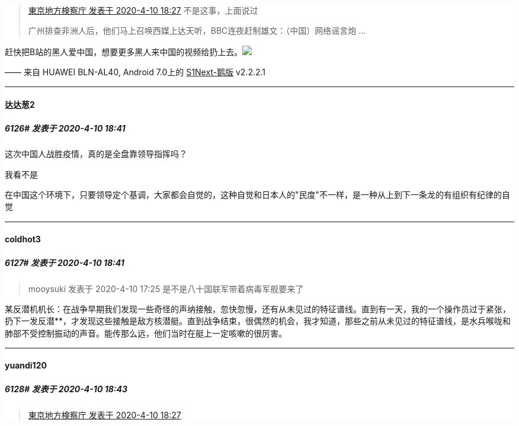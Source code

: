 

<blockquote><a href="httphttps://bbs.saraba1st.com/2b/forum.php?mod=redirect&amp;goto=findpost&amp;pid=47038832&amp;ptid=1922737" target="_blank">東京地方検察庁 发表于 2020-4-10 18:27</a>
不是这事，上面说过


广州排查非洲人后，他们马上召唤西媒上达天听，BBC连夜赶制雄文：（中国）网络谣言炮 ...</blockquote>
赶快把B站的黑人爱中国，想要更多黑人来中国的视频给扔上去。<img src="https://static.saraba1st.com/image/smiley/face2017/067.png" referrerpolicy="no-referrer">

—— 来自 HUAWEI BLN-AL40, Android 7.0上的 [S1Next-鹅版](https://github.com/ykrank/S1-Next/releases) v2.2.2.1







-----

####  达达葱2  
##### 6126#       发表于 2020-4-10 18:41




这次中国人战胜疫情，真的是全盘靠领导指挥吗？

我看不是

在中国这个环境下，只要领导定个基调，大家都会自觉的，这种自觉和日本人的"民度"不一样，是一种从上到下一条龙的有组织有纪律的自觉







-----

####  coldhot3  
##### 6127#       发表于 2020-4-10 18:41



<blockquote>mooysuki 发表于 2020-4-10 17:25
是不是八十国联军带着病毒军舰要来了</blockquote>
某反潜机机长：在战争早期我们发现一些奇怪的声纳接触，忽快忽慢，还有从未见过的特征谱线。直到有一天，我的一个操作员过于紧张，扔下一发反潜**，才发现这些接触是敌方核潜艇。直到战争结束，很偶然的机会，我才知道，那些之前从未见过的特征谱线，是水兵喉咙和肺部不受控制振动的声音。能传那么远，他们当时在艇上一定咳嗽的很厉害。







-----

####  yuandi120  
##### 6128#       发表于 2020-4-10 18:43



<blockquote><a href="httphttps://bbs.saraba1st.com/2b/forum.php?mod=redirect&amp;goto=findpost&amp;pid=47038832&amp;ptid=1922737" target="_blank">東京地方検察庁 发表于 2020-4-10 18:27</a>
